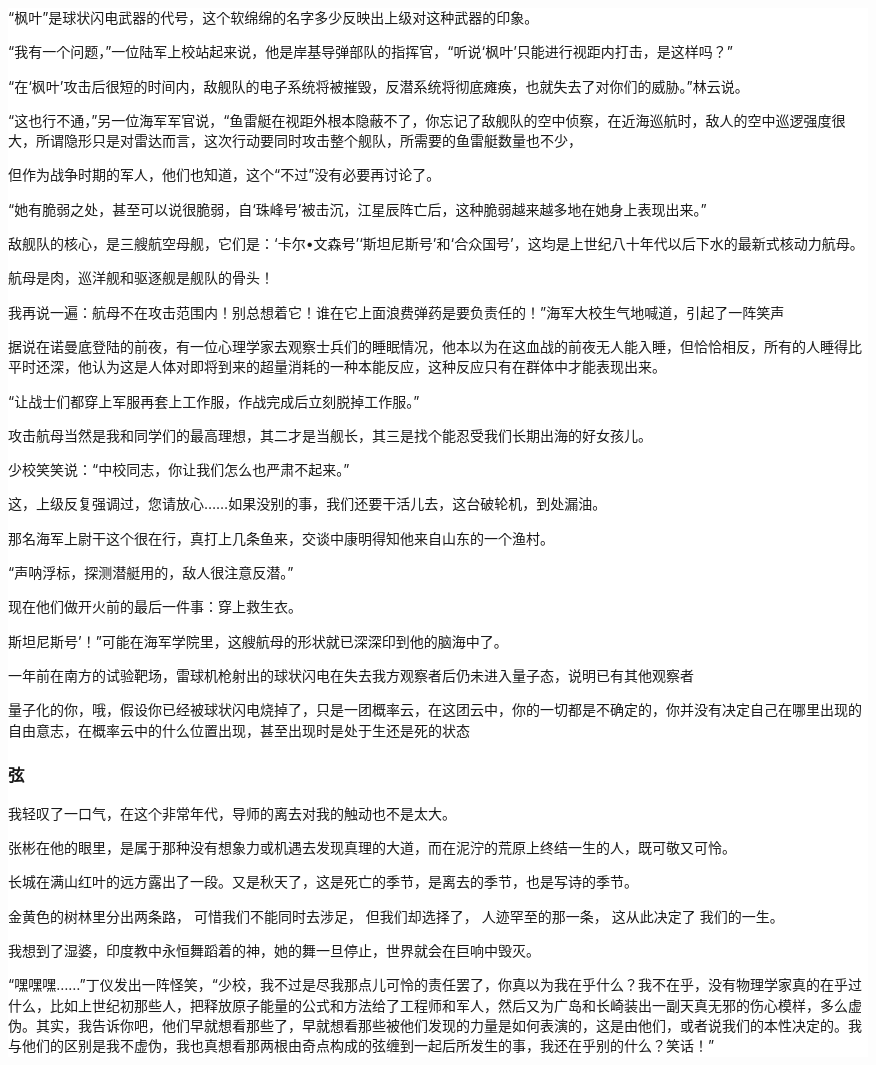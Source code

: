 “枫叶”是球状闪电武器的代号，这个软绵绵的名字多少反映出上级对这种武器的印象。

“我有一个问题，”一位陆军上校站起来说，他是岸基导弹部队的指挥官，“听说‘枫叶’只能进行视距内打击，是这样吗？”

“在‘枫叶’攻击后很短的时间内，敌舰队的电子系统将被摧毁，反潜系统将彻底瘫痪，也就失去了对你们的威胁。”林云说。

“这也行不通，”另一位海军军官说，“鱼雷艇在视距外根本隐蔽不了，你忘记了敌舰队的空中侦察，在近海巡航时，敌人的空中巡逻强度很大，所谓隐形只是对雷达而言，这次行动要同时攻击整个舰队，所需要的鱼雷艇数量也不少，

但作为战争时期的军人，他们也知道，这个“不过”没有必要再讨论了。

“她有脆弱之处，甚至可以说很脆弱，自‘珠峰号’被击沉，江星辰阵亡后，这种脆弱越来越多地在她身上表现出来。”

敌舰队的核心，是三艘航空母舰，它们是：‘卡尔•文森号’‘斯坦尼斯号’和‘合众国号’，这均是上世纪八十年代以后下水的最新式核动力航母。

航母是肉，巡洋舰和驱逐舰是舰队的骨头！

我再说一遍：航母不在攻击范围内！别总想着它！谁在它上面浪费弹药是要负责任的！”海军大校生气地喊道，引起了一阵笑声

据说在诺曼底登陆的前夜，有一位心理学家去观察士兵们的睡眠情况，他本以为在这血战的前夜无人能入睡，但恰恰相反，所有的人睡得比平时还深，他认为这是人体对即将到来的超量消耗的一种本能反应，这种反应只有在群体中才能表现出来。

“让战士们都穿上军服再套上工作服，作战完成后立刻脱掉工作服。”

攻击航母当然是我和同学们的最高理想，其二才是当舰长，其三是找个能忍受我们长期出海的好女孩儿。

少校笑笑说：“中校同志，你让我们怎么也严肃不起来。”

这，上级反复强调过，您请放心……如果没别的事，我们还要干活儿去，这台破轮机，到处漏油。

那名海军上尉干这个很在行，真打上几条鱼来，交谈中康明得知他来自山东的一个渔村。

“声呐浮标，探测潜艇用的，敌人很注意反潜。”

现在他们做开火前的最后一件事：穿上救生衣。

斯坦尼斯号’！”可能在海军学院里，这艘航母的形状就已深深印到他的脑海中了。

一年前在南方的试验靶场，雷球机枪射出的球状闪电在失去我方观察者后仍未进入量子态，说明已有其他观察者

量子化的你，哦，假设你已经被球状闪电烧掉了，只是一团概率云，在这团云中，你的一切都是不确定的，你并没有决定自己在哪里出现的自由意志，在概率云中的什么位置出现，甚至出现时是处于生还是死的状态

### 弦

我轻叹了一口气，在这个非常年代，导师的离去对我的触动也不是太大。

张彬在他的眼里，是属于那种没有想象力或机遇去发现真理的大道，而在泥泞的荒原上终结一生的人，既可敬又可怜。

长城在满山红叶的远方露出了一段。又是秋天了，这是死亡的季节，是离去的季节，也是写诗的季节。

金黄色的树林里分出两条路，
可惜我们不能同时去涉足，
但我们却选择了，
人迹罕至的那一条，
这从此决定了
我们的一生。

我想到了湿婆，印度教中永恒舞蹈着的神，她的舞一旦停止，世界就会在巨响中毁灭。

“嘿嘿嘿……”丁仪发出一阵怪笑，“少校，我不过是尽我那点儿可怜的责任罢了，你真以为我在乎什么？我不在乎，没有物理学家真的在乎过什么，比如上世纪初那些人，把释放原子能量的公式和方法给了工程师和军人，然后又为广岛和长崎装出一副天真无邪的伤心模样，多么虚伪。其实，我告诉你吧，他们早就想看那些了，早就想看那些被他们发现的力量是如何表演的，这是由他们，或者说我们的本性决定的。我与他们的区别是我不虚伪，我也真想看那两根由奇点构成的弦缠到一起后所发生的事，我还在乎别的什么？笑话！”
